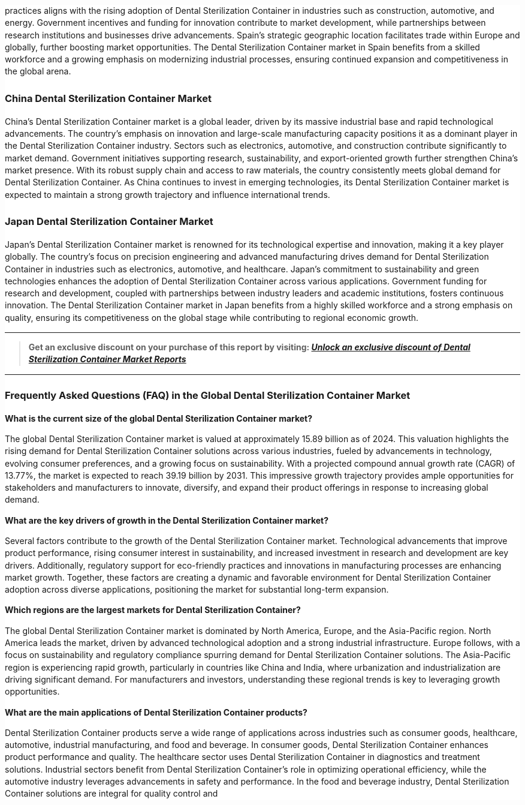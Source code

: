 practices aligns with the rising adoption of Dental Sterilization Container in industries such as construction, automotive, and energy. Government incentives and funding for innovation contribute to market development, while partnerships between research institutions and businesses drive advancements. Spain&rsquo;s strategic geographic location facilitates trade within Europe and globally, further boosting market opportunities. The Dental Sterilization Container market in Spain benefits from a skilled workforce and a growing emphasis on modernizing industrial processes, ensuring continued expansion and competitiveness in the global arena.</p><h3>China Dental Sterilization Container Market</h3><p>China&rsquo;s Dental Sterilization Container market is a global leader, driven by its massive industrial base and rapid technological advancements. The country&rsquo;s emphasis on innovation and large-scale manufacturing capacity positions it as a dominant player in the Dental Sterilization Container industry. Sectors such as electronics, automotive, and construction contribute significantly to market demand. Government initiatives supporting research, sustainability, and export-oriented growth further strengthen China&rsquo;s market presence. With its robust supply chain and access to raw materials, the country consistently meets global demand for Dental Sterilization Container. As China continues to invest in emerging technologies, its Dental Sterilization Container market is expected to maintain a strong growth trajectory and influence international trends.</p><h3>Japan Dental Sterilization Container Market</h3><p>Japan&rsquo;s Dental Sterilization Container market is renowned for its technological expertise and innovation, making it a key player globally. The country&rsquo;s focus on precision engineering and advanced manufacturing drives demand for Dental Sterilization Container in industries such as electronics, automotive, and healthcare. Japan&rsquo;s commitment to sustainability and green technologies enhances the adoption of Dental Sterilization Container across various applications. Government funding for research and development, coupled with partnerships between industry leaders and academic institutions, fosters continuous innovation. The Dental Sterilization Container market in Japan benefits from a highly skilled workforce and a strong emphasis on quality, ensuring its competitiveness on the global stage while contributing to regional economic growth.</p><hr /><blockquote><p><strong>Get an exclusive discount on your purchase of this report by visiting: <em><a href="://marketresearchpulse.com/ask-for-discount/124036?utm_source=Github&amp;utm_medium=021">Unlock an exclusive discount of Dental Sterilization Container Market Reports</a></em>&nbsp;</strong></p></blockquote><hr /><h3>Frequently Asked Questions (FAQ) in the Global Dental Sterilization Container Market</h3><p><strong>What is the current size of the global Dental Sterilization Container market?</strong></p><p>The global Dental Sterilization Container market is valued at approximately 15.89 billion as of 2024. This valuation highlights the rising demand for Dental Sterilization Container solutions across various industries, fueled by advancements in technology, evolving consumer preferences, and a growing focus on sustainability. With a projected compound annual growth rate (CAGR) of 13.77%, the market is expected to reach 39.19 billion by 2031. This impressive growth trajectory provides ample opportunities for stakeholders and manufacturers to innovate, diversify, and expand their product offerings in response to increasing global demand.</p><p><strong>What are the key drivers of growth in the Dental Sterilization Container market?</strong></p><p>Several factors contribute to the growth of the Dental Sterilization Container market. Technological advancements that improve product performance, rising consumer interest in sustainability, and increased investment in research and development are key drivers. Additionally, regulatory support for eco-friendly practices and innovations in manufacturing processes are enhancing market growth. Together, these factors are creating a dynamic and favorable environment for Dental Sterilization Container adoption across diverse applications, positioning the market for substantial long-term expansion.</p><p><strong>Which regions are the largest markets for Dental Sterilization Container?</strong></p><p>The global Dental Sterilization Container market is dominated by North America, Europe, and the Asia-Pacific region. North America leads the market, driven by advanced technological adoption and a strong industrial infrastructure. Europe follows, with a focus on sustainability and regulatory compliance spurring demand for Dental Sterilization Container solutions. The Asia-Pacific region is experiencing rapid growth, particularly in countries like China and India, where urbanization and industrialization are driving significant demand. For manufacturers and investors, understanding these regional trends is key to leveraging growth opportunities.</p><p><strong>What are the main applications of Dental Sterilization Container products?</strong></p><p>Dental Sterilization Container products serve a wide range of applications across industries such as consumer goods, healthcare, automotive, industrial manufacturing, and food and beverage. In consumer goods, Dental Sterilization Container enhances product performance and quality. The healthcare sector uses Dental Sterilization Container in diagnostics and treatment solutions. Industrial sectors benefit from Dental Sterilization Container&rsquo;s role in optimizing operational efficiency, while the automotive industry leverages advancements in safety and performance. In the food and beverage industry, Dental Sterilization Container solutions are integral for quality control and